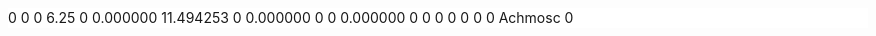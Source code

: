 <td style="text-align:center;">
0
</td>
<td style="text-align:center;">
0
</td>
<td style="text-align:center;">
0
</td>
<td style="text-align:center;">
6.25
</td>
<td style="text-align:center;">
0
</td>
<td style="text-align:center;">
0.000000
</td>
<td style="text-align:center;">
11.494253
</td>
<td style="text-align:center;">
0
</td>
<td style="text-align:center;">
0.000000
</td>
<td style="text-align:center;">
0
</td>
<td style="text-align:center;">
0
</td>
<td style="text-align:center;">
0.000000
</td>
<td style="text-align:center;">
0
</td>
<td style="text-align:center;">
0
</td>
<td style="text-align:center;">
0
</td>
<td style="text-align:center;">
0
</td>
<td style="text-align:center;">
0
</td>
<td style="text-align:center;">
0
</td>
<td style="text-align:center;">
0
</td>
</tr>
<tr>
<td style="text-align:left;">
Achmosc
</td>
<td style="text-align:center;">
0